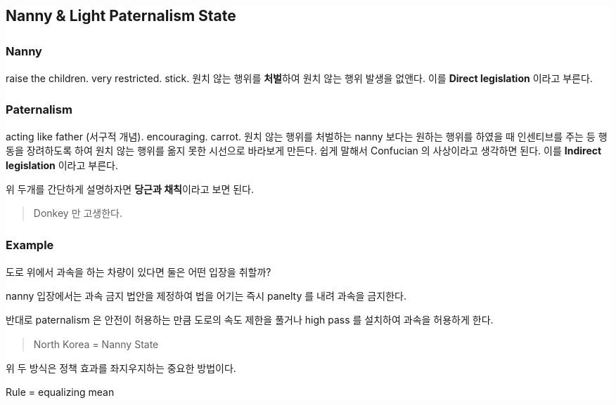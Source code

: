 ## Nanny & Light Paternalism State
### Nanny
raise the children. very restricted. stick.
원치 않는 행위를 **처벌**하여 원치 않는 행위 발생을 없앤다. 이를 **Direct legislation** 이라고 부른다.

### Paternalism
acting like father (서구적 개념). encouraging. carrot.
원치 않는 행위를 처벌하는 nanny 보다는 원하는 행위를 하였을 때 인센티브를 주는 등 행동을 장려하도록 하여 원치 않는 행위를 옮지 못한 시선으로 바라보게 만든다. 쉽게 말해서 Confucian 의 사상이라고 생각하면 된다. 이를 **Indirect legislation** 이라고 부른다.

위 두개를 간단하게 설명하자면 **당근과 채칙**이라고 보면 된다.
> Donkey 만 고생한다.

### Example
도로 위에서 과속을 하는 차량이 있다면 둘은 어떤 입장을 취할까?

nanny 입장에서는 과속 금지 법안을 제정하여 법을 어기는 즉시 panelty 를 내려 과속을 금지한다.

반대로 paternalism 은 안전이 허용하는 만큼 도로의 속도 제한을 풀거나 high pass 를 설치하여 과속을 허용하게 한다.

> North Korea = Nanny State

위 두 방식은 정책 효과를 좌지우지하는 중요한 방법이다.

Rule = equalizing mean
